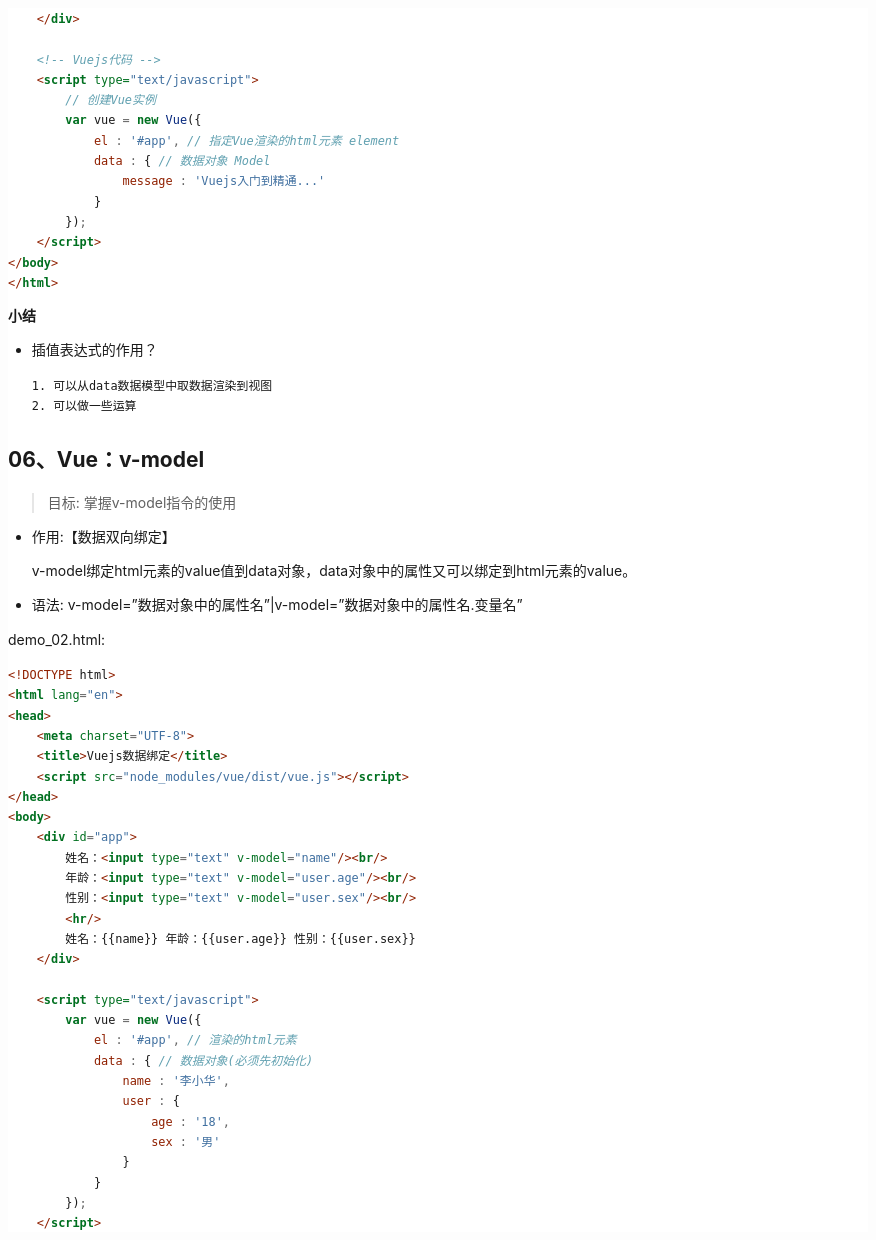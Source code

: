 ```html
    </div>

    <!-- Vuejs代码 -->
    <script type="text/javascript">
        // 创建Vue实例
        var vue = new Vue({
            el : '#app', // 指定Vue渲染的html元素 element
            data : { // 数据对象 Model
                message : 'Vuejs入门到精通...'
            }
        });
    </script>
</body>
</html>
```

**小结**

+ 插值表达式的作用？

  ```txt
  1. 可以从data数据模型中取数据渲染到视图
  2. 可以做一些运算
  ```

  

## 06、Vue：v-model

> 目标: 掌握v-model指令的使用

+ 作用:【数据双向绑定】

  v-model绑定html元素的value值到data对象，data对象中的属性又可以绑定到html元素的value。

+ 语法: v-model=”数据对象中的属性名”|v-model=”数据对象中的属性名.变量名”

demo_02.html:

```html
<!DOCTYPE html>
<html lang="en">
<head>
    <meta charset="UTF-8">
    <title>Vuejs数据绑定</title>
    <script src="node_modules/vue/dist/vue.js"></script>
</head>
<body>
    <div id="app">
        姓名：<input type="text" v-model="name"/><br/>
        年龄：<input type="text" v-model="user.age"/><br/>
        性别：<input type="text" v-model="user.sex"/><br/>
        <hr/>
        姓名：{{name}} 年龄：{{user.age}} 性别：{{user.sex}}
    </div>

    <script type="text/javascript">
        var vue = new Vue({
            el : '#app', // 渲染的html元素
            data : { // 数据对象(必须先初始化)
                name : '李小华',
                user : {
                    age : '18',
                    sex : '男'
                }
            }
        });
    </script>
```